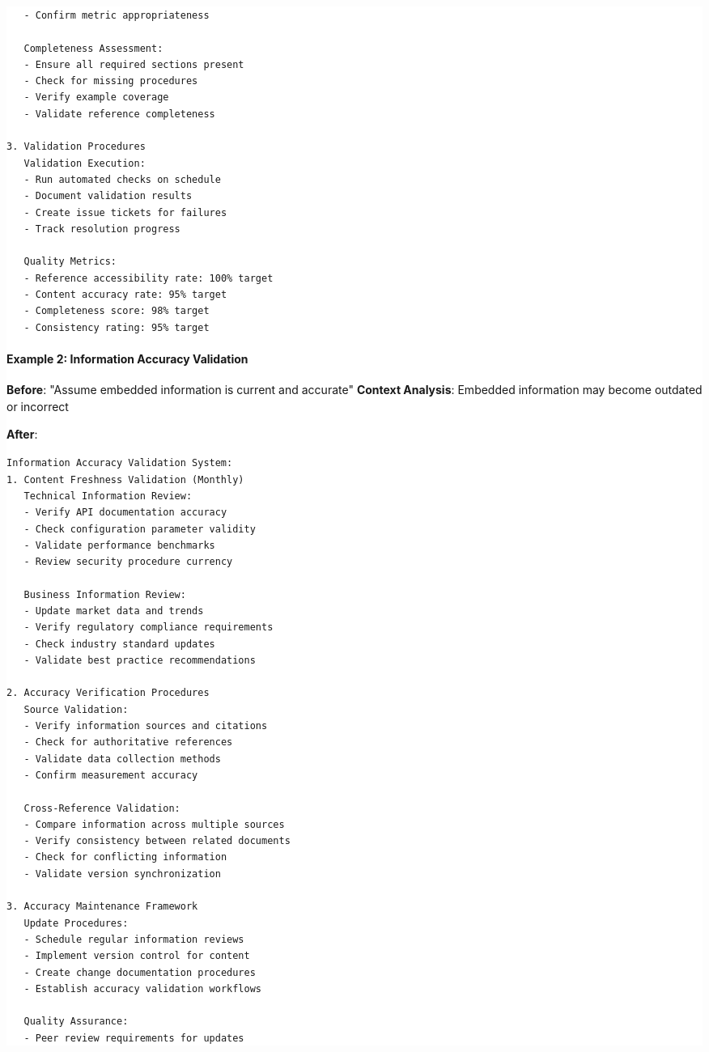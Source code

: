 ```
   - Confirm metric appropriateness

   Completeness Assessment:
   - Ensure all required sections present
   - Check for missing procedures
   - Verify example coverage
   - Validate reference completeness

3. Validation Procedures
   Validation Execution:
   - Run automated checks on schedule
   - Document validation results
   - Create issue tickets for failures
   - Track resolution progress

   Quality Metrics:
   - Reference accessibility rate: 100% target
   - Content accuracy rate: 95% target
   - Completeness score: 98% target
   - Consistency rating: 95% target
```

#### Example 2: Information Accuracy Validation
**Before**: "Assume embedded information is current and accurate"
**Context Analysis**: Embedded information may become outdated or incorrect

**After**:
```
Information Accuracy Validation System:
1. Content Freshness Validation (Monthly)
   Technical Information Review:
   - Verify API documentation accuracy
   - Check configuration parameter validity
   - Validate performance benchmarks
   - Review security procedure currency

   Business Information Review:
   - Update market data and trends
   - Verify regulatory compliance requirements
   - Check industry standard updates
   - Validate best practice recommendations

2. Accuracy Verification Procedures
   Source Validation:
   - Verify information sources and citations
   - Check for authoritative references
   - Validate data collection methods
   - Confirm measurement accuracy

   Cross-Reference Validation:
   - Compare information across multiple sources
   - Verify consistency between related documents
   - Check for conflicting information
   - Validate version synchronization

3. Accuracy Maintenance Framework
   Update Procedures:
   - Schedule regular information reviews
   - Implement version control for content
   - Create change documentation procedures
   - Establish accuracy validation workflows

   Quality Assurance:
   - Peer review requirements for updates
```
